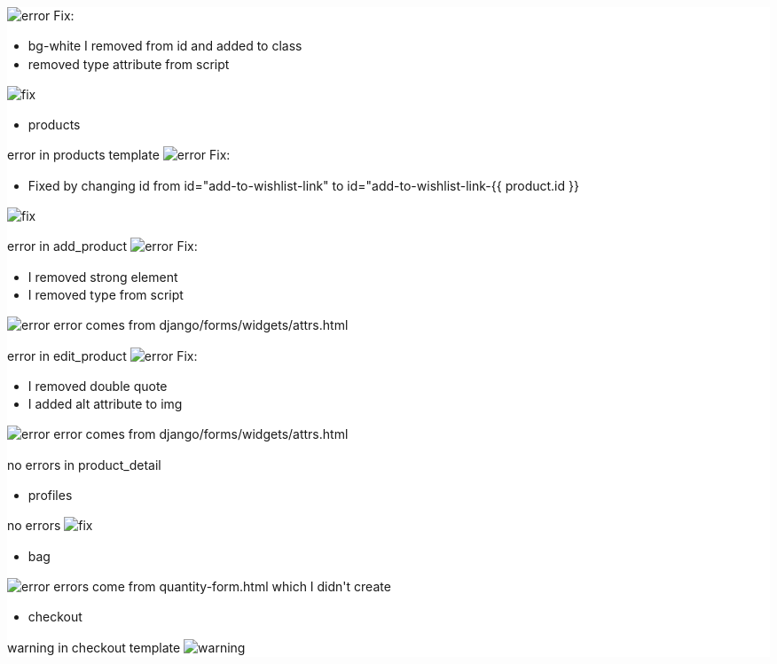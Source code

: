 ![error](https://res.cloudinary.com/dguqjbr12/image/upload/v1721418018/catch%20your%20tea/homebase1_gtgeiu.png)
Fix:
- bg-white I removed from id and added to class
- removed type attribute from script

![fix](https://res.cloudinary.com/dguqjbr12/image/upload/v1721418017/catch%20your%20tea/no.errors_pe7681.png)


- products

error in products template
![error](https://res.cloudinary.com/dguqjbr12/image/upload/v1721421416/catch%20your%20tea/error.products_xrljef.png)
Fix: 
- Fixed by changing id from id="add-to-wishlist-link" to id="add-to-wishlist-link-{{ product.id }}

![fix](https://res.cloudinary.com/dguqjbr12/image/upload/v1721418017/catch%20your%20tea/no.errors_pe7681.png)


error in add_product
![error](https://res.cloudinary.com/dguqjbr12/image/upload/v1721421416/catch%20your%20tea/error.addproduct_idjb0u.png)
Fix:
- I removed strong element
- I removed type from script

![error](https://res.cloudinary.com/dguqjbr12/image/upload/v1721421415/catch%20your%20tea/error.addproduct1_hvjomw.png)
error comes from django/forms/widgets/attrs.html


error in edit_product
![error](https://res.cloudinary.com/dguqjbr12/image/upload/v1721421416/catch%20your%20tea/error.editproduct_gbtnap.png)
Fix:
- I removed double quote
- I added alt attribute to img

![error](https://res.cloudinary.com/dguqjbr12/image/upload/v1721421416/catch%20your%20tea/error.editproduct1_zug7ja.png)
error comes from django/forms/widgets/attrs.html

no errors in product_detail


- profiles

no errors
![fix](https://res.cloudinary.com/dguqjbr12/image/upload/v1721418017/catch%20your%20tea/no.errors_pe7681.png)


- bag

![error](https://res.cloudinary.com/dguqjbr12/image/upload/v1721423487/catch%20your%20tea/error.bag_yimfm2.png)
errors come from quantity-form.html which I didn't create

- checkout

warning in checkout template
![warning](https://res.cloudinary.com/dguqjbr12/image/upload/v1721423487/catch%20your%20tea/warning.checkout_y9y5k3.png)
